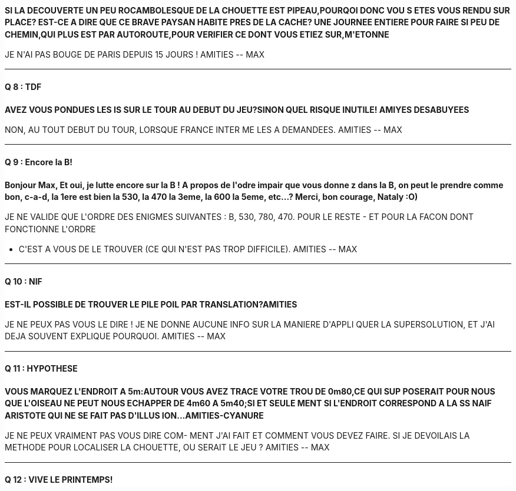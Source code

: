**SI LA DECOUVERTE UN PEU ROCAMBOLESQUE DE  LA CHOUETTE
EST PIPEAU,POURQOI DONC VOU S ETES VOUS RENDU SUR PLACE? EST-CE A DIRE
QUE CE BRAVE PAYSAN HABITE PRES DE LA CACHE? UNE JOURNEE ENTIERE POUR
FAIRE SI PEU DE  CHEMIN,QUI PLUS EST PAR AUTOROUTE,POUR  VERIFIER CE
DONT VOUS ETIEZ SUR,M'ETONNE**

JE N'AI PAS BOUGE DE PARIS DEPUIS 15 JOURS ! AMITIES -- MAX

---

#### Q 8 : TDF

**AVEZ VOUS PONDUES LES IS SUR LE TOUR AU  DEBUT DU JEU?SINON QUEL RISQUE INUTILE! AMIYES DESABUYEES**

NON, AU TOUT DEBUT DU TOUR, LORSQUE FRANCE INTER ME LES A DEMANDEES. AMITIES -- MAX

---

#### Q 9 : Encore la B!

**Bonjour Max, Et oui, je lutte encore sur la B ! A
propos de l'odre impair que vous donne z dans la B, on peut le prendre
comme bon, c-a-d, la 1ere est bien la 530, la 470 la 3eme, la 600 la
5eme, etc...? Merci, bon courage, Nataly  :O)**

JE NE VALIDE QUE L'ORDRE DES ENIGMES SUIVANTES : B,
530, 780, 470. POUR LE  RESTE - ET POUR LA FACON DONT FONCTIONNE L'ORDRE
 - C'EST A VOUS DE LE TROUVER (CE  QUI N'EST PAS TROP DIFFICILE).
AMITIES -- MAX

---

#### Q 10 : NIF

**EST-IL POSSIBLE DE TROUVER LE PILE POIL  PAR TRANSLATION?AMITIES**

JE NE PEUX PAS VOUS LE DIRE ! JE NE  DONNE AUCUNE INFO
 SUR LA MANIERE D'APPLI QUER LA SUPERSOLUTION, ET J'AI DEJA SOUVENT
EXPLIQUE POURQUOI. AMITIES -- MAX

---

#### Q 11 : HYPOTHESE

**VOUS MARQUEZ L'ENDROIT A 5m:AUTOUR VOUS  AVEZ TRACE
VOTRE TROU DE 0m80,CE QUI SUP POSERAIT POUR NOUS QUE L'OISEAU NE PEUT
NOUS ECHAPPER DE 4m60 A 5m40;SI ET SEULE MENT SI L'ENDROIT CORRESPOND A
LA SS NAIF ARISTOTE QUI NE SE FAIT PAS D'ILLUS ION...AMITIES-CYANURE**

JE NE PEUX VRAIMENT PAS VOUS DIRE COM- MENT J'AI FAIT
ET COMMENT VOUS DEVEZ FAIRE. SI JE DEVOILAIS LA METHODE POUR LOCALISER
LA CHOUETTE, OU SERAIT LE JEU ? AMITIES -- MAX

---

#### Q 12 : VIVE LE PRINTEMPS!
